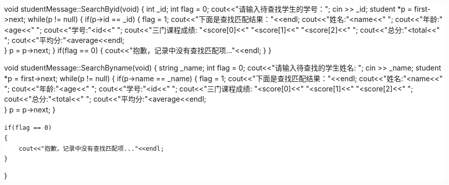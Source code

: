 void studentMessage::SearchByid(void)
{
    int _id;
    int flag = 0;
    cout<<"请输入待查找学生的学号：";
    cin >> _id;
    student *p = first->next;
    while(p != null)
    {
        if(p->id == _id)
        {
            flag = 1;
            cout<<"下面是查找匹配结果："<<endl;
            cout<<"姓名:"<<p->name<<"  ";
            cout<<"年龄:"<<p->age<<"  ";
            cout<<"学号:"<<p->id<<"  ";
            cout<<"三门课程成绩: "<<p->score[0]<<" "<<p->score[1]<<" "<<p->score[2]<<"  ";
            cout<<"总分:"<<p->total<<"  ";
            cout<<"平均分:"<<p->average<<endl;    
        } 
        p = p->next;
    }
    if(flag == 0)
    {
        cout<<"抱歉，记录中没有查找匹配项..."<<endl;
    }
}

void studentMessage::SearchByname(void)
{
    string _name;
    int flag = 0;
    cout<<"请输入待查找的学生姓名: ";
    cin >> _name;
    student *p = first->next;
    while(p != null)
    {
        if(p->name == _name)
        {
            flag = 1;
            cout<<"下面是查找匹配结果："<<endl;
            cout<<"姓名:"<<p->name<<"  ";
            cout<<"年龄:"<<p->age<<"  ";
            cout<<"学号:"<<p->id<<"  ";
            cout<<"三门课程成绩: "<<p->score[0]<<" "<<p->score[1]<<" "<<p->score[2]<<"  ";
            cout<<"总分:"<<p->total<<"  ";
            cout<<"平均分:"<<p->average<<endl;    
        }
        p = p->next;
    }
    
    if(flag == 0)
    {
        cout<<"抱歉，记录中没有查找匹配项..."<<endl;
    }
}
